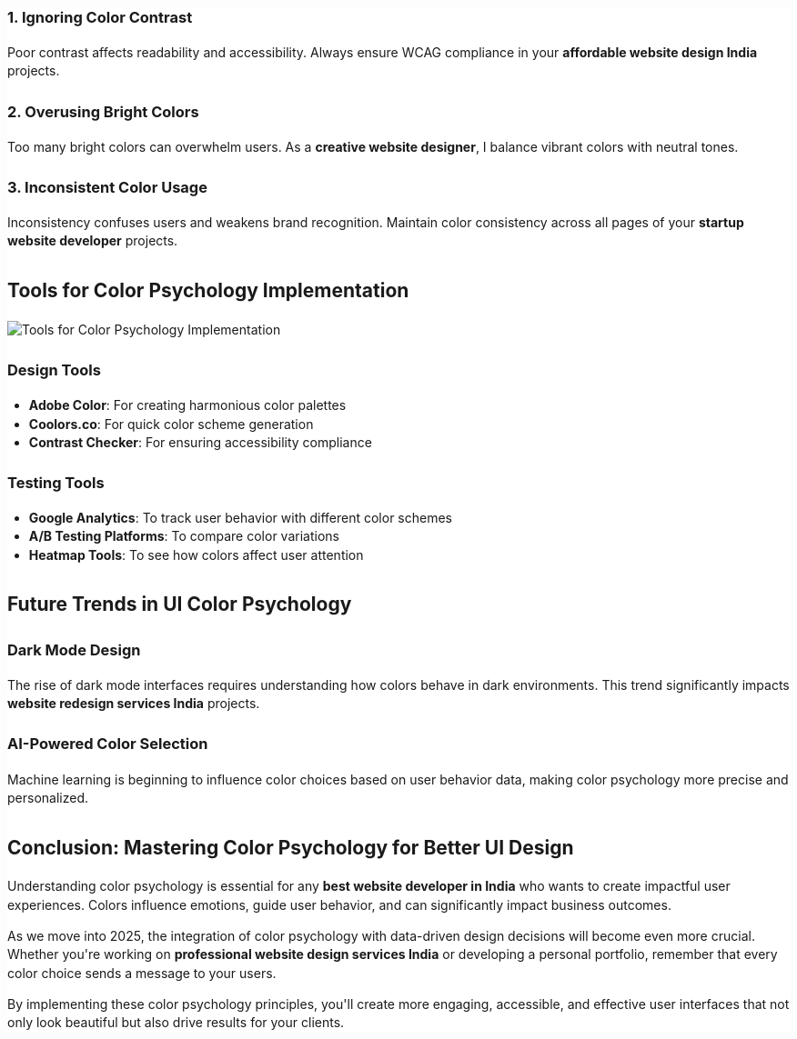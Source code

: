 ### 1. Ignoring Color Contrast

Poor contrast affects readability and accessibility. Always ensure WCAG compliance in your **affordable website design India** projects.

### 2. Overusing Bright Colors

Too many bright colors can overwhelm users. As a **creative website designer**, I balance vibrant colors with neutral tones.

### 3. Inconsistent Color Usage

Inconsistency confuses users and weakens brand recognition. Maintain color consistency across all pages of your **startup website developer** projects.

## Tools for Color Psychology Implementation

![Tools for Color Psychology Implementation](/images/uploads/Color-Testing-Tools-&-Workflow.svg)

### Design Tools

- **Adobe Color**: For creating harmonious color palettes
- **Coolors.co**: For quick color scheme generation
- **Contrast Checker**: For ensuring accessibility compliance

### Testing Tools

- **Google Analytics**: To track user behavior with different color schemes
- **A/B Testing Platforms**: To compare color variations
- **Heatmap Tools**: To see how colors affect user attention

## Future Trends in UI Color Psychology

### Dark Mode Design

The rise of dark mode interfaces requires understanding how colors behave in dark environments. This trend significantly impacts **website redesign services India** projects.

### AI-Powered Color Selection

Machine learning is beginning to influence color choices based on user behavior data, making color psychology more precise and personalized.

## Conclusion: Mastering Color Psychology for Better UI Design

Understanding color psychology is essential for any **best website developer in India** who wants to create impactful user experiences. Colors influence emotions, guide user behavior, and can significantly impact business outcomes.

As we move into 2025, the integration of color psychology with data-driven design decisions will become even more crucial. Whether you're working on **professional website design services India** or developing a personal portfolio, remember that every color choice sends a message to your users.

By implementing these color psychology principles, you'll create more engaging, accessible, and effective user interfaces that not only look beautiful but also drive results for your clients.


